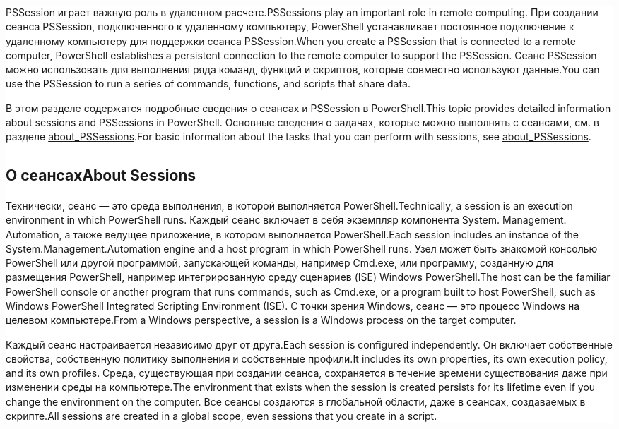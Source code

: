 <span data-ttu-id="83afa-112">PSSession играет важную роль в удаленном расчете.</span><span class="sxs-lookup"><span data-stu-id="83afa-112">PSSessions play an important role in remote computing.</span></span> <span data-ttu-id="83afa-113">При создании сеанса PSSession, подключенного к удаленному компьютеру, PowerShell устанавливает постоянное подключение к удаленному компьютеру для поддержки сеанса PSSession.</span><span class="sxs-lookup"><span data-stu-id="83afa-113">When you create a PSSession that is connected to a remote computer, PowerShell establishes a persistent connection to the remote computer to support the PSSession.</span></span> <span data-ttu-id="83afa-114">Сеанс PSSession можно использовать для выполнения ряда команд, функций и скриптов, которые совместно используют данные.</span><span class="sxs-lookup"><span data-stu-id="83afa-114">You can use the PSSession to run a series of commands, functions, and scripts that share data.</span></span>

<span data-ttu-id="83afa-115">В этом разделе содержатся подробные сведения о сеансах и PSSession в PowerShell.</span><span class="sxs-lookup"><span data-stu-id="83afa-115">This topic provides detailed information about sessions and PSSessions in PowerShell.</span></span> <span data-ttu-id="83afa-116">Основные сведения о задачах, которые можно выполнять с сеансами, см. в разделе [about_PSSessions](about_PSSessions.md).</span><span class="sxs-lookup"><span data-stu-id="83afa-116">For basic information about the tasks that you can perform with sessions, see [about_PSSessions](about_PSSessions.md).</span></span>

## <a name="about-sessions"></a><span data-ttu-id="83afa-117">О сеансах</span><span class="sxs-lookup"><span data-stu-id="83afa-117">About Sessions</span></span>

<span data-ttu-id="83afa-118">Технически, сеанс — это среда выполнения, в которой выполняется PowerShell.</span><span class="sxs-lookup"><span data-stu-id="83afa-118">Technically, a session is an execution environment in which PowerShell runs.</span></span> <span data-ttu-id="83afa-119">Каждый сеанс включает в себя экземпляр компонента System. Management. Automation, а также ведущее приложение, в котором выполняется PowerShell.</span><span class="sxs-lookup"><span data-stu-id="83afa-119">Each session includes an instance of the System.Management.Automation engine and a host program in which PowerShell runs.</span></span> <span data-ttu-id="83afa-120">Узел может быть знакомой консолью PowerShell или другой программой, запускающей команды, например Cmd.exe, или программу, созданную для размещения PowerShell, например интегрированную среду сценариев (ISE) Windows PowerShell.</span><span class="sxs-lookup"><span data-stu-id="83afa-120">The host can be the familiar PowerShell console or another program that runs commands, such as Cmd.exe, or a program built to host PowerShell, such as Windows PowerShell Integrated Scripting Environment (ISE).</span></span> <span data-ttu-id="83afa-121">С точки зрения Windows, сеанс — это процесс Windows на целевом компьютере.</span><span class="sxs-lookup"><span data-stu-id="83afa-121">From a Windows perspective, a session is a Windows process on the target computer.</span></span>

<span data-ttu-id="83afa-122">Каждый сеанс настраивается независимо друг от друга.</span><span class="sxs-lookup"><span data-stu-id="83afa-122">Each session is configured independently.</span></span> <span data-ttu-id="83afa-123">Он включает собственные свойства, собственную политику выполнения и собственные профили.</span><span class="sxs-lookup"><span data-stu-id="83afa-123">It includes its own properties, its own execution policy, and its own profiles.</span></span> <span data-ttu-id="83afa-124">Среда, существующая при создании сеанса, сохраняется в течение времени существования даже при изменении среды на компьютере.</span><span class="sxs-lookup"><span data-stu-id="83afa-124">The environment that exists when the session is created persists for its lifetime even if you change the environment on the computer.</span></span> <span data-ttu-id="83afa-125">Все сеансы создаются в глобальной области, даже в сеансах, создаваемых в скрипте.</span><span class="sxs-lookup"><span data-stu-id="83afa-125">All sessions are created in a global scope, even sessions that you create in a script.</span></span>
